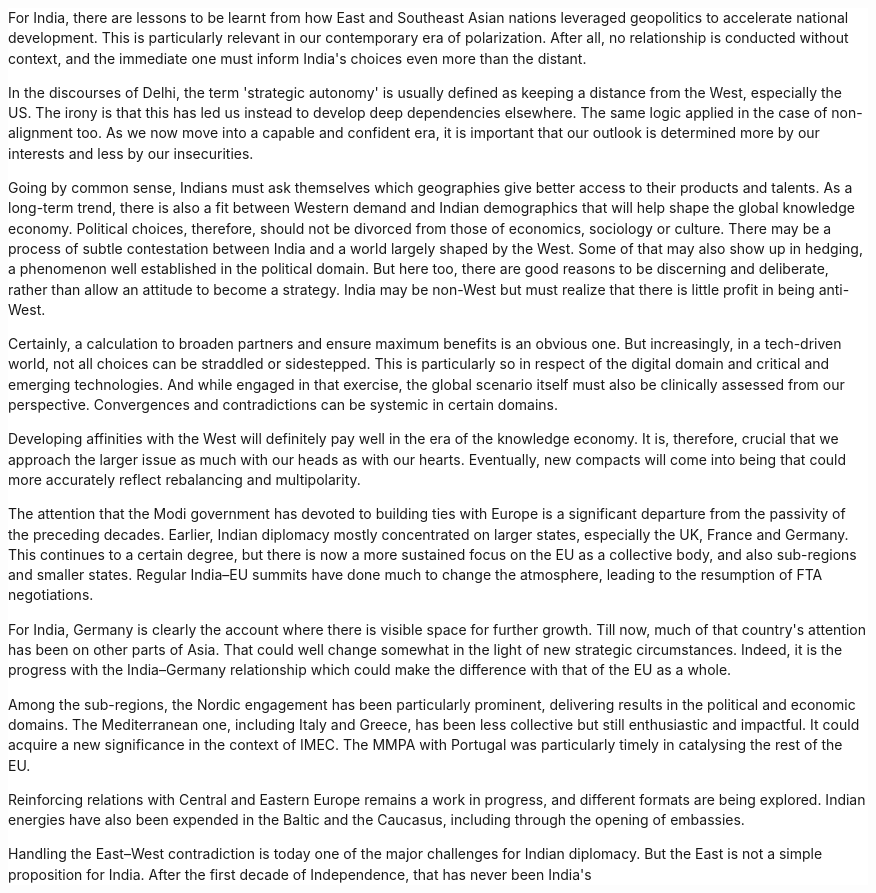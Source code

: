 For India, there are lessons to be learnt from how East and Southeast Asian nations leveraged geopolitics to accelerate national development. This is particularly relevant in our contemporary era of polarization. After all, no relationship is conducted without context, and the immediate one must inform India's choices even more than the distant.

In the discourses of Delhi, the term 'strategic autonomy' is usually defined as keeping a distance from the West, especially the US. The irony is that this has led us instead to develop deep dependencies elsewhere. The same logic applied in the case of non-alignment too. As we now move into a capable and confident era, it is important that our outlook is determined more by our interests and less by our insecurities.

Going by common sense, Indians must ask themselves which geographies give better access to their products and talents. As a long-term trend, there is also a fit between Western demand and Indian demographics that will help shape the global knowledge economy. Political choices, therefore, should not be divorced from those of economics, sociology or culture. There may be a process of subtle contestation between India and a world largely shaped by the West. Some of that may also show up in hedging, a phenomenon well established in the political domain. But here too, there are good reasons to be discerning and deliberate, rather than allow an attitude to become a strategy. India may be non-West but must realize that there is little profit in being anti-West.

Certainly, a calculation to broaden partners and ensure maximum benefits is an obvious one. But increasingly, in a tech-driven world, not all choices can be straddled or sidestepped. This is particularly so in respect of the digital domain and critical and emerging technologies. And while engaged in that exercise, the global scenario itself must also be clinically assessed from our perspective. Convergences and contradictions can be systemic in certain domains.

Developing affinities with the West will definitely pay well in the era of the knowledge economy. It is, therefore, crucial that we approach the larger issue as much with our heads as with our hearts. Eventually, new compacts will come into being that could more accurately reflect rebalancing and multipolarity.

The attention that the Modi government has devoted to building ties with Europe is a significant departure from the passivity of the preceding decades. Earlier, Indian diplomacy mostly concentrated on larger states, especially the UK, France and Germany. This continues to a certain degree, but there is now a more sustained focus on the EU as a collective body, and also sub-regions and smaller states. Regular India–EU summits have done much to change the atmosphere, leading to the resumption of FTA negotiations.

For India, Germany is clearly the account where there is visible space for further growth. Till now, much of that country's attention has been on other parts of Asia. That could well change somewhat in the light of new strategic circumstances. Indeed, it is the progress with the India–Germany relationship which could make the difference with that of the EU as a whole.

Among the sub-regions, the Nordic engagement has been particularly prominent, delivering results in the political and economic domains. The Mediterranean one, including Italy and Greece, has been less collective but still enthusiastic and impactful. It could acquire a new significance in the context of IMEC. The MMPA with Portugal was particularly timely in catalysing the rest of the EU.

Reinforcing relations with Central and Eastern Europe remains a work in progress, and different formats are being explored. Indian energies have also been expended in the Baltic and the Caucasus, including through the opening of embassies.

Handling the East–West contradiction is today one of the major challenges for Indian diplomacy. But the East is not a simple proposition for India. After the first decade of Independence, that has never been India's
